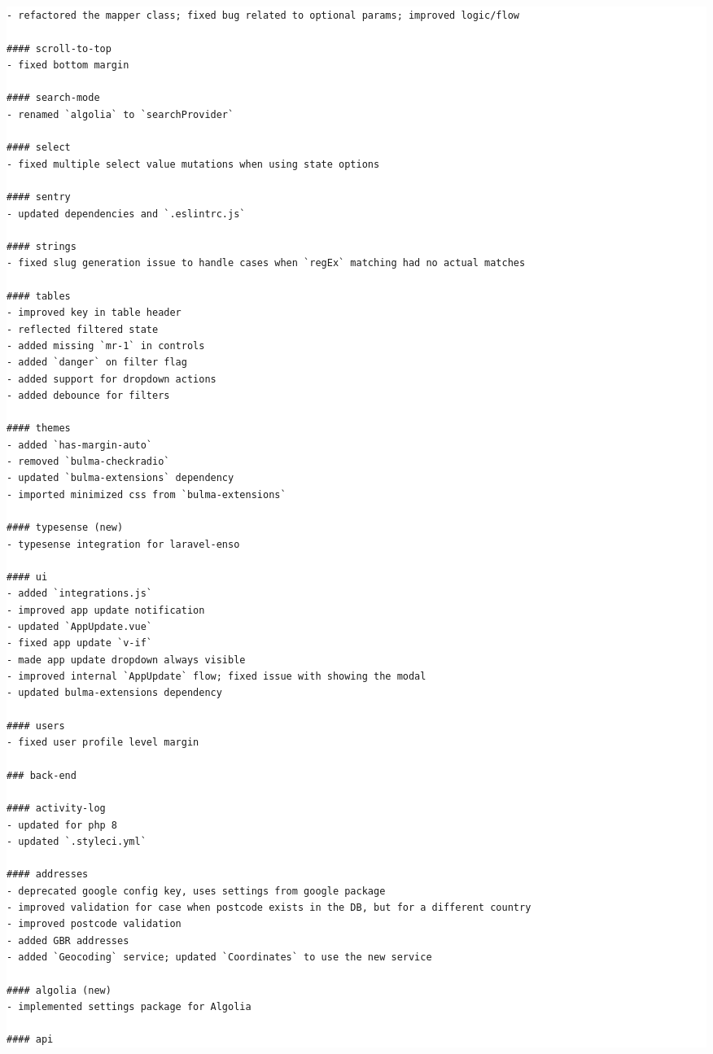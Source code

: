   ```
- refactored the mapper class; fixed bug related to optional params; improved logic/flow

#### scroll-to-top
- fixed bottom margin

#### search-mode
- renamed `algolia` to `searchProvider`

#### select
- fixed multiple select value mutations when using state options

#### sentry
- updated dependencies and `.eslintrc.js`

#### strings
- fixed slug generation issue to handle cases when `regEx` matching had no actual matches

#### tables
- improved key in table header
- reflected filtered state
- added missing `mr-1` in controls
- added `danger` on filter flag
- added support for dropdown actions
- added debounce for filters

#### themes
- added `has-margin-auto`
- removed `bulma-checkradio`
- updated `bulma-extensions` dependency
- imported minimized css from `bulma-extensions`

#### typesense (new)
- typesense integration for laravel-enso

#### ui
- added `integrations.js`
- improved app update notification
- updated `AppUpdate.vue`
- fixed app update `v-if`
- made app update dropdown always visible
- improved internal `AppUpdate` flow; fixed issue with showing the modal
- updated bulma-extensions dependency

#### users
- fixed user profile level margin

### back-end

#### activity-log
- updated for php 8
- updated `.styleci.yml`

#### addresses
- deprecated google config key, uses settings from google package
- improved validation for case when postcode exists in the DB, but for a different country
- improved postcode validation
- added GBR addresses
- added `Geocoding` service; updated `Coordinates` to use the new service

#### algolia (new)
- implemented settings package for Algolia

#### api
  ```